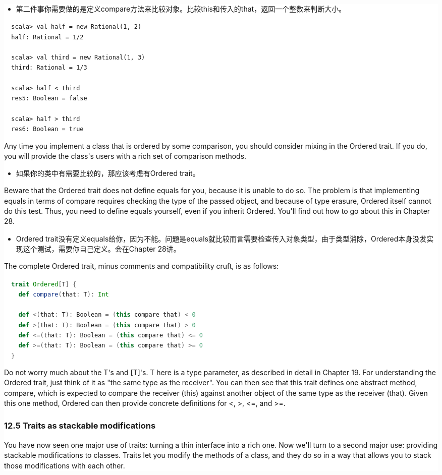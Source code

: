 + 第二件事你需要做的是定义compare方法来比较对象。比较this和传入的that，返回一个整数来判断大小。

```
  scala> val half = new Rational(1, 2)
  half: Rational = 1/2
  
  scala> val third = new Rational(1, 3)
  third: Rational = 1/3
  
  scala> half < third
  res5: Boolean = false
  
  scala> half > third
  res6: Boolean = true
```

Any time you implement a class that is ordered by some comparison, you should consider mixing in the Ordered trait. If you do, you will provide the class's users with a rich set of comparison methods.

+ 如果你的类中有需要比较的，那应该考虑有Ordered trait。

Beware that the Ordered trait does not define equals for you, because it is unable to do so. The problem is that implementing equals in terms of compare requires checking the type of the passed object, and because of type erasure, Ordered itself cannot do this test. Thus, you need to define equals yourself, even if you inherit Ordered. You'll find out how to go about this in Chapter 28.

+ Ordered trait没有定义equals给你，因为不能。问题是equals就比较而言需要检查传入对象类型，由于类型消除，Ordered本身没发实现这个测试，需要你自己定义。会在Chapter 28讲。

The complete Ordered trait, minus comments and compatibility cruft, is as follows:

```scala
  trait Ordered[T] {
    def compare(that: T): Int
  
    def <(that: T): Boolean = (this compare that) < 0
    def >(that: T): Boolean = (this compare that) > 0
    def <=(that: T): Boolean = (this compare that) <= 0
    def >=(that: T): Boolean = (this compare that) >= 0
  }
```

Do not worry much about the T's and [T]'s. T here is a type parameter, as described in detail in Chapter 19. For understanding the Ordered trait, just think of it as "the same type as the receiver". You can then see that this trait defines one abstract method, compare, which is expected to compare the receiver (this) against another object of the same type as the receiver (that). Given this one method, Ordered can then provide concrete definitions for <, >, <=, and >=.

### 12.5 Traits as stackable modifications

You have now seen one major use of traits: turning a thin interface into a rich one. Now we'll turn to a second major use: providing stackable modifications to classes. Traits let you modify the methods of a class, and they do so in a way that allows you to stack those modifications with each other.
